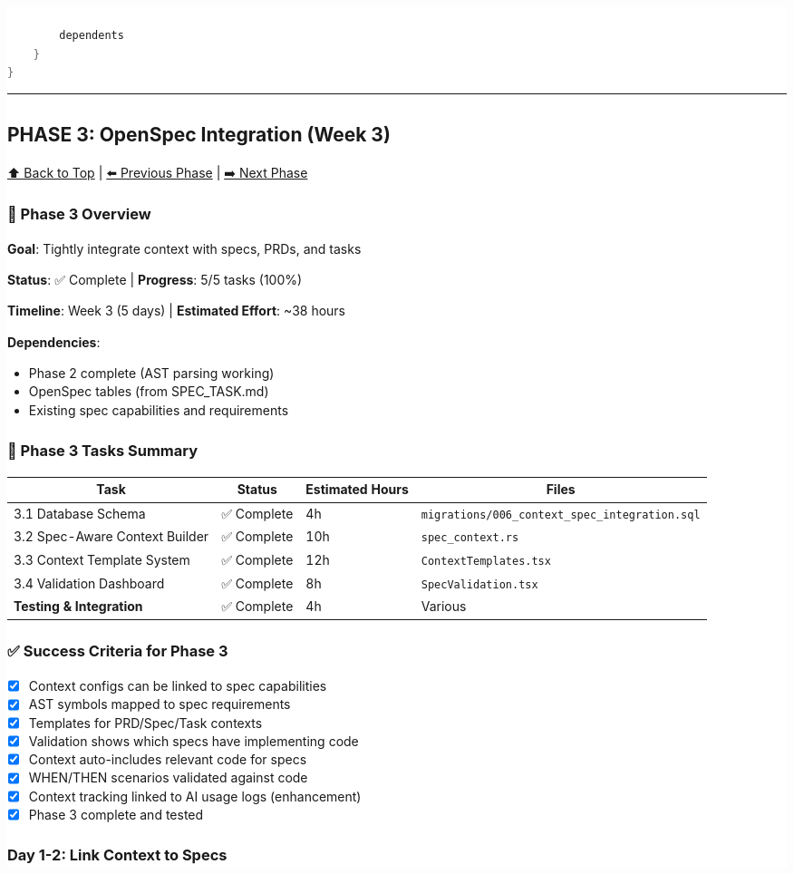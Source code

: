 ```rust

        dependents
    }
}
```

---

## PHASE 3: OpenSpec Integration (Week 3)

[⬆️ Back to Top](#context-tab-implementation-plan) | [⬅️ Previous Phase](#phase-2-tree-sitter-integration-week-2) | [➡️ Next Phase](#phase-4-advanced-features-week-4)

### 🎯 Phase 3 Overview

**Goal**: Tightly integrate context with specs, PRDs, and tasks

**Status**: ✅ Complete | **Progress**: 5/5 tasks (100%)

**Timeline**: Week 3 (5 days) | **Estimated Effort**: ~38 hours

**Dependencies**:
- Phase 2 complete (AST parsing working)
- OpenSpec tables (from SPEC_TASK.md)
- Existing spec capabilities and requirements

### 📝 Phase 3 Tasks Summary

| Task | Status | Estimated Hours | Files |
|------|--------|----------------|-------|
| 3.1 Database Schema | ✅ Complete | 4h | `migrations/006_context_spec_integration.sql` |
| 3.2 Spec-Aware Context Builder | ✅ Complete | 10h | `spec_context.rs` |
| 3.3 Context Template System | ✅ Complete | 12h | `ContextTemplates.tsx` |
| 3.4 Validation Dashboard | ✅ Complete | 8h | `SpecValidation.tsx` |
| **Testing & Integration** | ✅ Complete | 4h | Various |

### ✅ Success Criteria for Phase 3

- [x] Context configs can be linked to spec capabilities
- [x] AST symbols mapped to spec requirements
- [x] Templates for PRD/Spec/Task contexts
- [x] Validation shows which specs have implementing code
- [x] Context auto-includes relevant code for specs
- [x] WHEN/THEN scenarios validated against code
- [x] Context tracking linked to AI usage logs (enhancement)
- [x] Phase 3 complete and tested

### Day 1-2: Link Context to Specs
